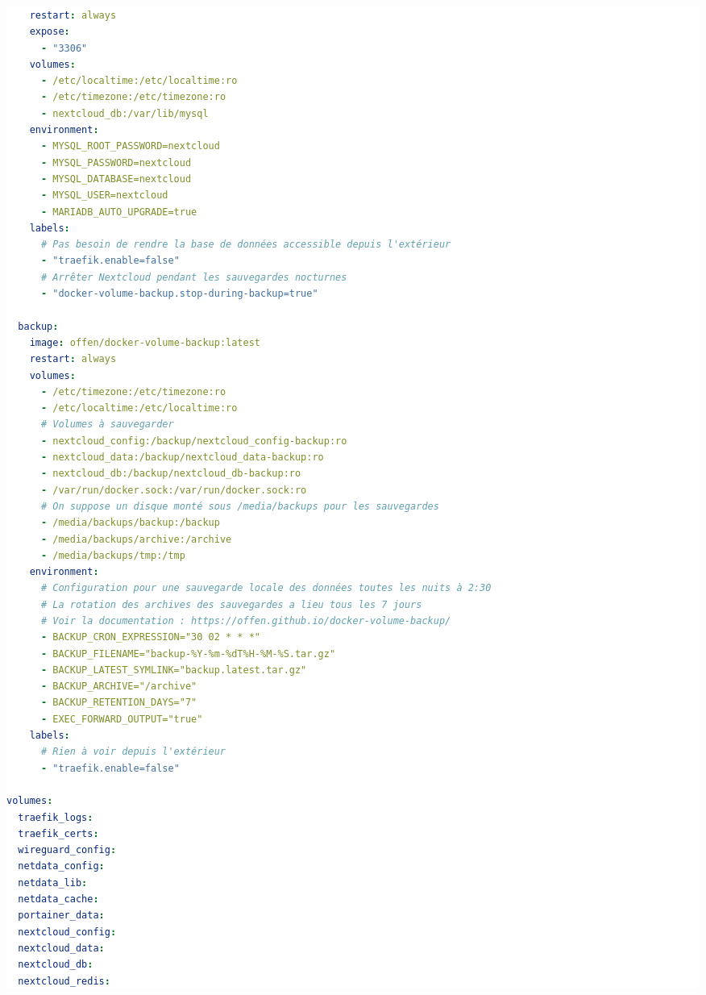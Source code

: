 ```yaml
    restart: always
    expose:
      - "3306"
    volumes:
      - /etc/localtime:/etc/localtime:ro
      - /etc/timezone:/etc/timezone:ro
      - nextcloud_db:/var/lib/mysql
    environment:
      - MYSQL_ROOT_PASSWORD=nextcloud
      - MYSQL_PASSWORD=nextcloud
      - MYSQL_DATABASE=nextcloud
      - MYSQL_USER=nextcloud
      - MARIADB_AUTO_UPGRADE=true
    labels:
      # Pas besoin de rendre la base de données accessible depuis l'extérieur
      - "traefik.enable=false"
      # Arrêter Nextcloud pendant les sauvegardes nocturnes
      - "docker-volume-backup.stop-during-backup=true"

  backup:
    image: offen/docker-volume-backup:latest
    restart: always
    volumes:
      - /etc/timezone:/etc/timezone:ro
      - /etc/localtime:/etc/localtime:ro
      # Volumes à sauvegarder
      - nextcloud_config:/backup/nextcloud_config-backup:ro
      - nextcloud_data:/backup/nextcloud_data-backup:ro
      - nextcloud_db:/backup/nextcloud_db-backup:ro
      - /var/run/docker.sock:/var/run/docker.sock:ro
      # On suppose un disque monté sous /media/backups pour les sauvegardes
      - /media/backups/backup:/backup
      - /media/backups/archive:/archive
      - /media/backups/tmp:/tmp
    environment:
      # Configuration pour une sauvegarde locale des données toutes les nuits à 2:30
      # La rotation des archives des sauvegardes a lieu tous les 7 jours
      # Voir la documentation : https://offen.github.io/docker-volume-backup/
      - BACKUP_CRON_EXPRESSION="30 02 * * *"
      - BACKUP_FILENAME="backup-%Y-%m-%dT%H-%M-%S.tar.gz"
      - BACKUP_LATEST_SYMLINK="backup.latest.tar.gz"
      - BACKUP_ARCHIVE="/archive"
      - BACKUP_RETENTION_DAYS="7"
      - EXEC_FORWARD_OUTPUT="true"
    labels:
      # Rien à voir depuis l'extérieur
      - "traefik.enable=false"

volumes:
  traefik_logs:
  traefik_certs:
  wireguard_config:
  netdata_config:
  netdata_lib:
  netdata_cache:
  portainer_data:
  nextcloud_config:
  nextcloud_data:
  nextcloud_db:
  nextcloud_redis:
```
